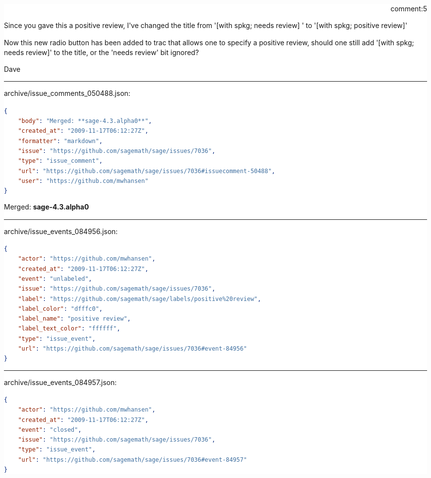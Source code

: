 <div id="comment:5" align="right">comment:5</div>

Since you gave this a positive review, I've changed the title from '[with spkg; needs review] ' to '[with spkg; positive review]' 

Now this new radio button has been added to trac that allows one to specify a positive review, should one still add '[with spkg; needs review]' to the title, or the 'needs review' bit ignored? 

Dave



---

archive/issue_comments_050488.json:
```json
{
    "body": "Merged: **sage-4.3.alpha0**",
    "created_at": "2009-11-17T06:12:27Z",
    "formatter": "markdown",
    "issue": "https://github.com/sagemath/sage/issues/7036",
    "type": "issue_comment",
    "url": "https://github.com/sagemath/sage/issues/7036#issuecomment-50488",
    "user": "https://github.com/mwhansen"
}
```

Merged: **sage-4.3.alpha0**



---

archive/issue_events_084956.json:
```json
{
    "actor": "https://github.com/mwhansen",
    "created_at": "2009-11-17T06:12:27Z",
    "event": "unlabeled",
    "issue": "https://github.com/sagemath/sage/issues/7036",
    "label": "https://github.com/sagemath/sage/labels/positive%20review",
    "label_color": "dfffc0",
    "label_name": "positive review",
    "label_text_color": "ffffff",
    "type": "issue_event",
    "url": "https://github.com/sagemath/sage/issues/7036#event-84956"
}
```



---

archive/issue_events_084957.json:
```json
{
    "actor": "https://github.com/mwhansen",
    "created_at": "2009-11-17T06:12:27Z",
    "event": "closed",
    "issue": "https://github.com/sagemath/sage/issues/7036",
    "type": "issue_event",
    "url": "https://github.com/sagemath/sage/issues/7036#event-84957"
}
```
